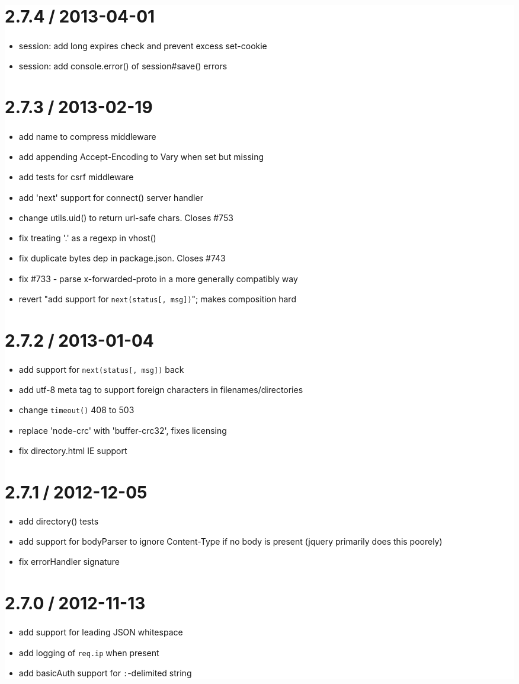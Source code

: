 # 2.7.4 / 2013-04-01

*   session: add long expires check and prevent excess set-cookie

*   session: add console.error() of session#save() errors

# 2.7.3 / 2013-02-19

*   add name to compress middleware

*   add appending Accept-Encoding to Vary when set but missing

*   add tests for csrf middleware

*   add 'next' support for connect() server handler

*   change utils.uid() to return url-safe chars. Closes #753

*   fix treating '.' as a regexp in vhost()

*   fix duplicate bytes dep in package.json. Closes #743

*   fix #733 - parse x-forwarded-proto in a more generally compatibly way

*   revert "add support for `next(status[, msg])`"; makes composition hard

# 2.7.2 / 2013-01-04

*   add support for `next(status[, msg])` back

*   add utf-8 meta tag to support foreign characters in filenames/directories

*   change `timeout()` 408 to 503

*   replace 'node-crc' with 'buffer-crc32', fixes licensing

*   fix directory.html IE support

# 2.7.1 / 2012-12-05

*   add directory() tests

*   add support for bodyParser to ignore Content-Type if no body is present (jquery primarily does this poorely)

*   fix errorHandler signature

# 2.7.0 / 2012-11-13

*   add support for leading JSON whitespace

*   add logging of `req.ip` when present

*   add basicAuth support for `:`\-delimited string
